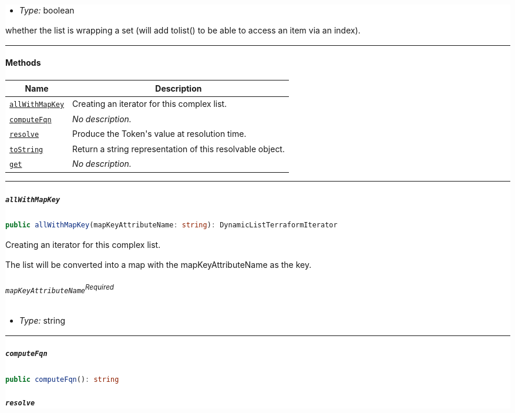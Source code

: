 - *Type:* boolean

whether the list is wrapping a set (will add tolist() to be able to access an item via an index).

---

#### Methods <a name="Methods" id="Methods"></a>

| **Name** | **Description** |
| --- | --- |
| <code><a href="#rhizo-co-terraform-provider-oci.dataOciDevopsBuildRuns.DataOciDevopsBuildRunsBuildRunSummaryCollectionItemsBuildRunArgumentsList.allWithMapKey">allWithMapKey</a></code> | Creating an iterator for this complex list. |
| <code><a href="#rhizo-co-terraform-provider-oci.dataOciDevopsBuildRuns.DataOciDevopsBuildRunsBuildRunSummaryCollectionItemsBuildRunArgumentsList.computeFqn">computeFqn</a></code> | *No description.* |
| <code><a href="#rhizo-co-terraform-provider-oci.dataOciDevopsBuildRuns.DataOciDevopsBuildRunsBuildRunSummaryCollectionItemsBuildRunArgumentsList.resolve">resolve</a></code> | Produce the Token's value at resolution time. |
| <code><a href="#rhizo-co-terraform-provider-oci.dataOciDevopsBuildRuns.DataOciDevopsBuildRunsBuildRunSummaryCollectionItemsBuildRunArgumentsList.toString">toString</a></code> | Return a string representation of this resolvable object. |
| <code><a href="#rhizo-co-terraform-provider-oci.dataOciDevopsBuildRuns.DataOciDevopsBuildRunsBuildRunSummaryCollectionItemsBuildRunArgumentsList.get">get</a></code> | *No description.* |

---

##### `allWithMapKey` <a name="allWithMapKey" id="rhizo-co-terraform-provider-oci.dataOciDevopsBuildRuns.DataOciDevopsBuildRunsBuildRunSummaryCollectionItemsBuildRunArgumentsList.allWithMapKey"></a>

```typescript
public allWithMapKey(mapKeyAttributeName: string): DynamicListTerraformIterator
```

Creating an iterator for this complex list.

The list will be converted into a map with the mapKeyAttributeName as the key.

###### `mapKeyAttributeName`<sup>Required</sup> <a name="mapKeyAttributeName" id="rhizo-co-terraform-provider-oci.dataOciDevopsBuildRuns.DataOciDevopsBuildRunsBuildRunSummaryCollectionItemsBuildRunArgumentsList.allWithMapKey.parameter.mapKeyAttributeName"></a>

- *Type:* string

---

##### `computeFqn` <a name="computeFqn" id="rhizo-co-terraform-provider-oci.dataOciDevopsBuildRuns.DataOciDevopsBuildRunsBuildRunSummaryCollectionItemsBuildRunArgumentsList.computeFqn"></a>

```typescript
public computeFqn(): string
```

##### `resolve` <a name="resolve" id="rhizo-co-terraform-provider-oci.dataOciDevopsBuildRuns.DataOciDevopsBuildRunsBuildRunSummaryCollectionItemsBuildRunArgumentsList.resolve"></a>
